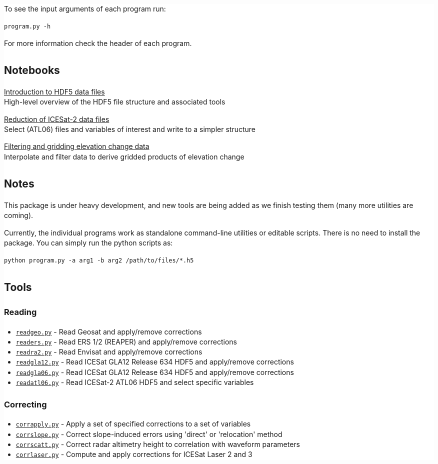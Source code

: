 To see the input arguments of each program run:

    program.py -h

For more information check the header of each program.

## Notebooks

[Introduction to HDF5 data files](https://nbviewer.jupyter.org/github/fspaolo/captoolkit/blob/master/notebooks/intro-to-hdf5.ipynb)   
High-level overview of the HDF5 file structure and associated tools

[Reduction of ICESat-2 data files](https://nbviewer.jupyter.org/github/fspaolo/captoolkit/blob/master/notebooks/redu-is2-files.ipynb)  
Select (ATL06) files and variables of interest and write to a simpler structure

[Filtering and gridding elevation change data](https://nbviewer.jupyter.org/github/fspaolo/captoolkit/blob/master/notebooks/Gridding-rendered.ipynb)  
Interpolate and filter data to derive gridded products of elevation change

## Notes

This package is under heavy development, and new tools are being added as we finish testing them (many more utilities are coming).

Currently, the individual programs work as standalone command-line utilities or editable scripts. There is no need to install the package. You can simply run the python scripts as:

    python program.py -a arg1 -b arg2 /path/to/files/*.h5

## Tools

### Reading

* [`readgeo.py`](https://github.com/fspaolo/captoolkit/blob/master/doc/source/user_guide/readgeo.md) - Read Geosat and apply/remove corrections
* [`readers.py`](https://github.com/fspaolo/captoolkit/blob/master/doc/source/user_guide/readers.md) - Read ERS 1/2 (REAPER) and apply/remove corrections
* [`readra2.py`](https://github.com/fspaolo/captoolkit/blob/master/doc/source/user_guide/readra2.md) - Read Envisat and apply/remove corrections
* [`readgla12.py`](https://github.com/fspaolo/captoolkit/blob/master/doc/source/user_guide/readgla12.md) - Read ICESat GLA12 Release 634 HDF5 and apply/remove corrections
* [`readgla06.py`](https://github.com/nasa-jpl/captoolkit/blob/master/doc/source/user_guide/readgla06.md) - Read ICESat GLA12 Release 634 HDF5 and apply/remove corrections
* [`readatl06.py`](https://github.com/fspaolo/captoolkit/blob/master/doc/source/user_guide/readatl06.md) - Read ICESat-2 ATL06 HDF5 and select specific variables

### Correcting

* [`corrapply.py`](https://github.com/fspaolo/captoolkit/blob/master/doc/source/user_guide/corrapply.md) - Apply a set of specified corrections to a set of variables
* [`corrslope.py`](https://github.com/fspaolo/captoolkit/blob/master/doc/source/user_guide/corrslope.md) - Correct slope-induced errors using 'direct' or 'relocation' method
* [`corrscatt.py`](https://github.com/fspaolo/captoolkit/blob/master/doc/source/user_guide/corrscatt.md) - Correct radar altimetry height to correlation with waveform parameters
* [`corrlaser.py`](https://github.com/fspaolo/captoolkit/blob/master/doc/source/user_guide/corrlaser.md) - Compute and apply corrections for ICESat Laser 2 and 3
